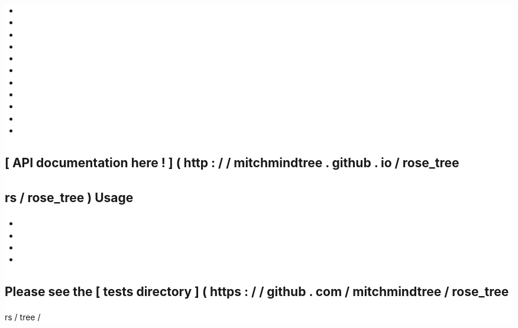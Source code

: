 -
-
-
-
-
-
-
-
-
-
-
[
API
documentation
here
!
]
(
http
:
/
/
mitchmindtree
.
github
.
io
/
rose_tree
-
rs
/
rose_tree
)
Usage
-
-
-
-
-
Please
see
the
[
tests
directory
]
(
https
:
/
/
github
.
com
/
mitchmindtree
/
rose_tree
-
rs
/
tree
/